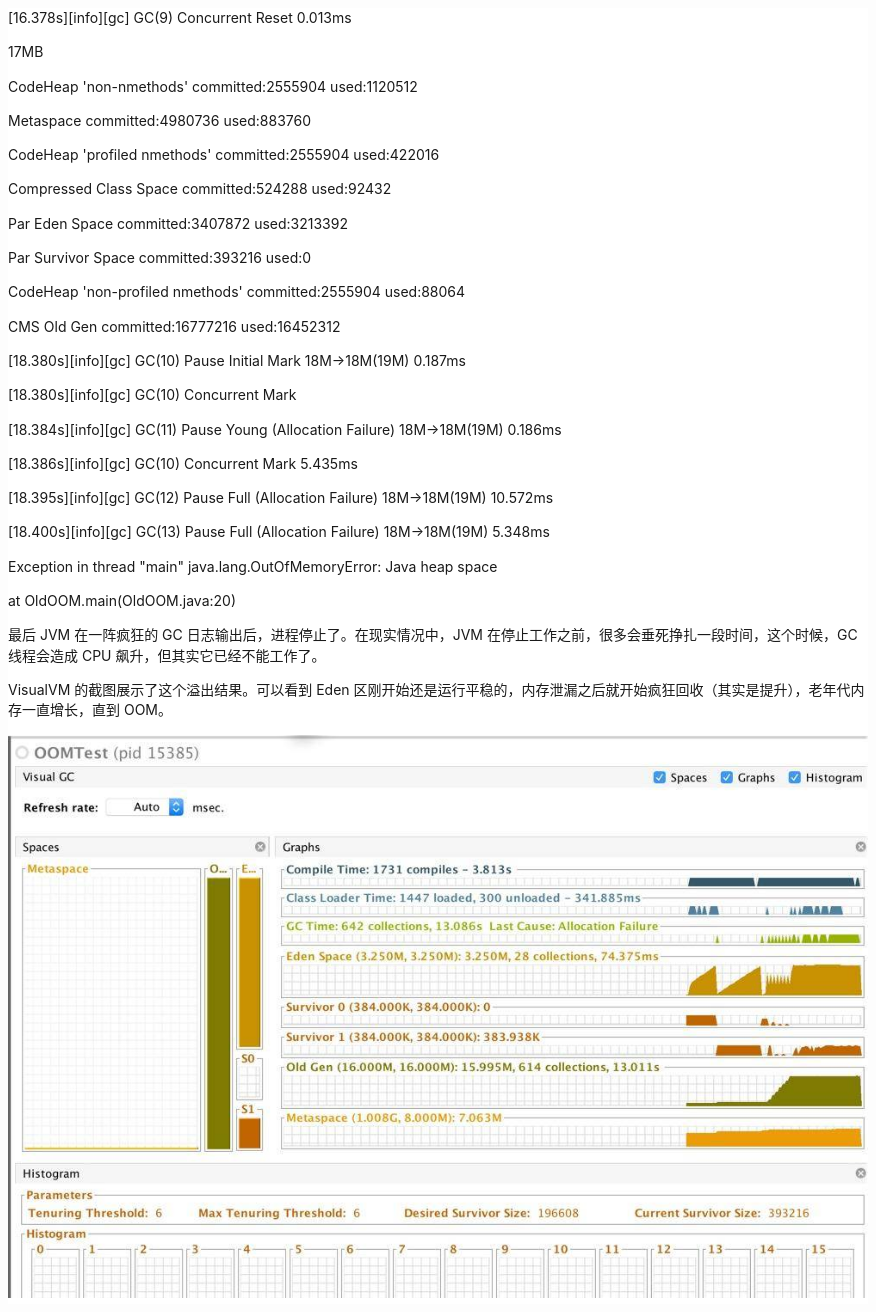 \[16.378s\]\[info\]\[gc\] GC(9) Concurrent Reset 0.013ms

17MB

CodeHeap 'non-nmethods' committed:2555904 used:1120512

Metaspace committed:4980736 used:883760

CodeHeap 'profiled nmethods' committed:2555904 used:422016

Compressed Class Space committed:524288 used:92432

Par Eden Space committed:3407872 used:3213392

Par Survivor Space committed:393216 used:0

CodeHeap 'non-profiled nmethods' committed:2555904 used:88064

CMS Old Gen committed:16777216 used:16452312

\[18.380s\]\[info\]\[gc\] GC(10) Pause Initial Mark 18M->18M(19M) 0.187ms

\[18.380s\]\[info\]\[gc\] GC(10) Concurrent Mark

\[18.384s\]\[info\]\[gc\] GC(11) Pause Young (Allocation Failure) 18M->18M(19M) 0.186ms

\[18.386s\]\[info\]\[gc\] GC(10) Concurrent Mark 5.435ms

\[18.395s\]\[info\]\[gc\] GC(12) Pause Full (Allocation Failure) 18M->18M(19M) 10.572ms

\[18.400s\]\[info\]\[gc\] GC(13) Pause Full (Allocation Failure) 18M->18M(19M) 5.348ms

Exception in thread "main" java.lang.OutOfMemoryError: Java heap space

at OldOOM.main(OldOOM.java:20)

最后 JVM 在一阵疯狂的 GC 日志输出后，进程停止了。在现实情况中，JVM 在停止工作之前，很多会垂死挣扎一段时间，这个时候，GC 线程会造成 CPU 飙升，但其实它已经不能工作了。

VisualVM 的截图展示了这个溢出结果。可以看到 Eden 区刚开始还是运行平稳的，内存泄漏之后就开始疯狂回收（其实是提升），老年代内存一直增长，直到 OOM。

![img](assets/Cgq2xl5DytGAc09TAAFdBh0n9eo313.jpg)
